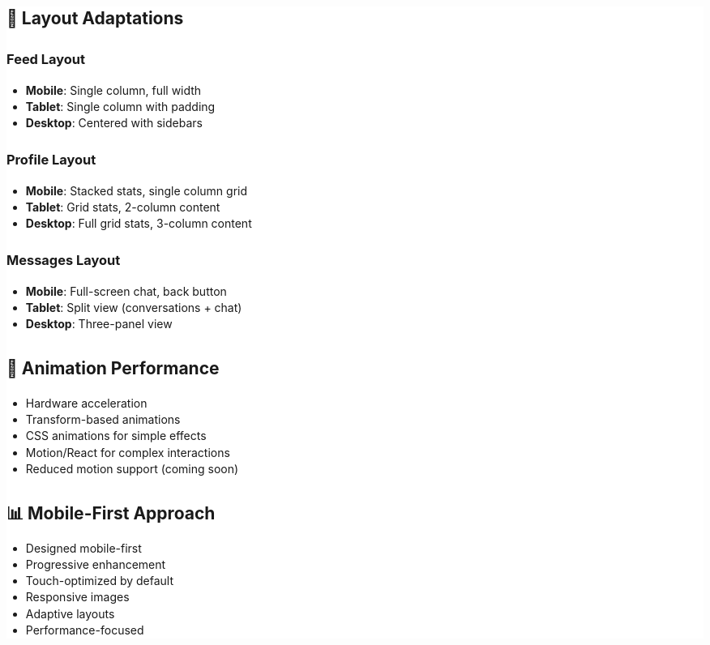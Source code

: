## 📐 Layout Adaptations

### Feed Layout
- **Mobile**: Single column, full width
- **Tablet**: Single column with padding
- **Desktop**: Centered with sidebars

### Profile Layout
- **Mobile**: Stacked stats, single column grid
- **Tablet**: Grid stats, 2-column content
- **Desktop**: Full grid stats, 3-column content

### Messages Layout
- **Mobile**: Full-screen chat, back button
- **Tablet**: Split view (conversations + chat)
- **Desktop**: Three-panel view

## 🎨 Animation Performance
- Hardware acceleration
- Transform-based animations
- CSS animations for simple effects
- Motion/React for complex interactions
- Reduced motion support (coming soon)

## 📊 Mobile-First Approach
- Designed mobile-first
- Progressive enhancement
- Touch-optimized by default
- Responsive images
- Adaptive layouts
- Performance-focused
